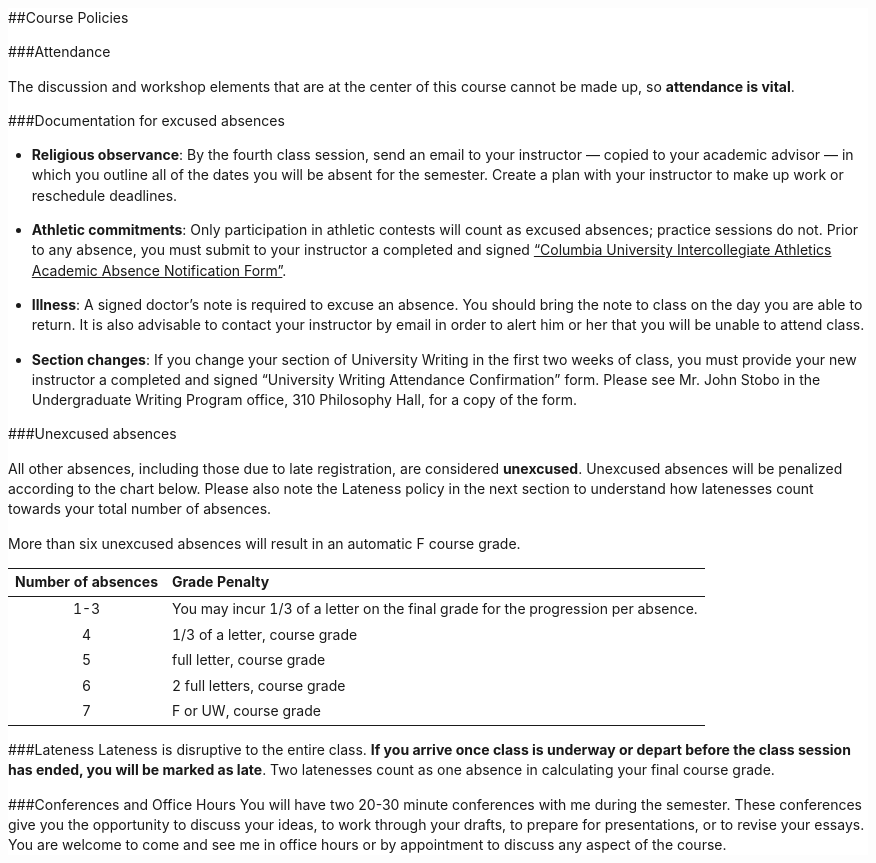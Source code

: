 ##Course Policies

###Attendance

The discussion and workshop elements that are at the center of this course cannot be made up, so __attendance is vital__.

###Documentation for excused absences

- __Religious observance__: By the fourth class session, send an email to your instructor — copied to your academic advisor — in which you outline all of the dates you will be absent for the semester. Create a plan with your instructor to make up work or reschedule deadlines.

- __Athletic commitments__: Only participation in athletic contests will count as excused absences; practice sessions do not.  Prior to any absence, you must submit to your instructor a completed and signed [“Columbia University Intercollegiate Athletics Academic Absence Notification Form”](http://www.college.columbia.edu/sites/default/files/intercollegiate_athletic_academic_absence_notification_form.pdf).

- __Illness__: A signed doctor’s note is required to excuse an absence. You should bring the note to class on the day you are able to return. It is also advisable to contact your instructor by email in order to alert him or her that you will be unable to attend class.

- __Section changes__: If you change your section of University Writing in the first two weeks of class, you must provide your new instructor a completed and signed “University Writing Attendance Confirmation” form. Please see Mr. John Stobo in the Undergraduate Writing Program office, 310 Philosophy Hall, for a copy of the form.

###Unexcused absences

All other absences, including those due to late registration, are considered __unexcused__. Unexcused absences will be penalized according to the chart below. Please also note the Lateness policy in the next section to understand how latenesses count towards your total number of absences.

More than six unexcused absences will result in an automatic F course grade.

|Number of absences|Grade Penalty|
|:----------------:|:------------|
|1-3|You may incur 1/3 of a letter on the final grade for the progression per absence.|
|4|1/3 of a letter, course grade|
|5|full letter, course grade|
|6|2 full letters, course grade|
|7|F or UW, course grade|


###Lateness
Lateness is disruptive to the entire class. __If you arrive once class is underway or depart before the class session has ended, you will be marked as late__. Two latenesses count as one absence in calculating your final course grade.

###Conferences and Office Hours
You will have two 20-30 minute conferences with me during the semester. These conferences give you the opportunity to discuss your ideas, to work through your drafts, to prepare for presentations, or to revise your essays. You are welcome to come and see me in office hours or by appointment to discuss any aspect of the course.
